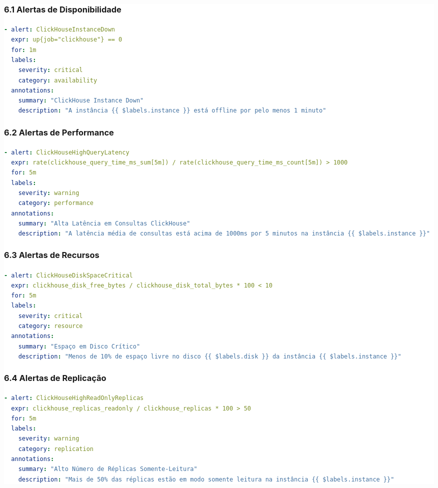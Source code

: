 ### 6.1 Alertas de Disponibilidade

```yaml
- alert: ClickHouseInstanceDown
  expr: up{job="clickhouse"} == 0
  for: 1m
  labels:
    severity: critical
    category: availability
  annotations:
    summary: "ClickHouse Instance Down"
    description: "A instância {{ $labels.instance }} está offline por pelo menos 1 minuto"
```

### 6.2 Alertas de Performance

```yaml
- alert: ClickHouseHighQueryLatency
  expr: rate(clickhouse_query_time_ms_sum[5m]) / rate(clickhouse_query_time_ms_count[5m]) > 1000
  for: 5m
  labels:
    severity: warning
    category: performance
  annotations:
    summary: "Alta Latência em Consultas ClickHouse"
    description: "A latência média de consultas está acima de 1000ms por 5 minutos na instância {{ $labels.instance }}"
```

### 6.3 Alertas de Recursos

```yaml
- alert: ClickHouseDiskSpaceCritical
  expr: clickhouse_disk_free_bytes / clickhouse_disk_total_bytes * 100 < 10
  for: 5m
  labels:
    severity: critical
    category: resource
  annotations:
    summary: "Espaço em Disco Crítico"
    description: "Menos de 10% de espaço livre no disco {{ $labels.disk }} da instância {{ $labels.instance }}"
```

### 6.4 Alertas de Replicação

```yaml
- alert: ClickHouseHighReadOnlyReplicas
  expr: clickhouse_replicas_readonly / clickhouse_replicas * 100 > 50
  for: 5m
  labels:
    severity: warning
    category: replication
  annotations:
    summary: "Alto Número de Réplicas Somente-Leitura"
    description: "Mais de 50% das réplicas estão em modo somente leitura na instância {{ $labels.instance }}"
```
